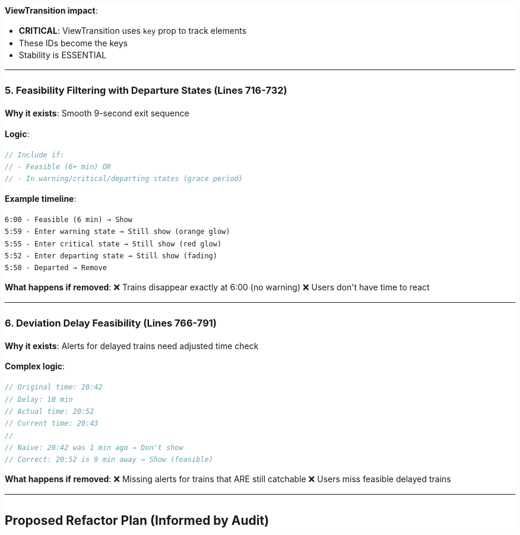 **ViewTransition impact**:
- **CRITICAL**: ViewTransition uses `key` prop to track elements
- These IDs become the keys
- Stability is ESSENTIAL

---

### 5. **Feasibility Filtering with Departure States** (Lines 716-732)
**Why it exists**: Smooth 9-second exit sequence

**Logic**:
```typescript
// Include if:
// - Feasible (6+ min) OR
// - In warning/critical/departing states (grace period)
```

**Example timeline**:
```
6:00 - Feasible (6 min) → Show
5:59 - Enter warning state → Still show (orange glow)
5:55 - Enter critical state → Still show (red glow)
5:52 - Enter departing state → Still show (fading)
5:50 - Departed → Remove
```

**What happens if removed**:
❌ Trains disappear exactly at 6:00 (no warning)
❌ Users don't have time to react

---

### 6. **Deviation Delay Feasibility** (Lines 766-791)
**Why it exists**: Alerts for delayed trains need adjusted time check

**Complex logic**:
```typescript
// Original time: 20:42
// Delay: 10 min
// Actual time: 20:52
// Current time: 20:43
//
// Naive: 20:42 was 1 min ago → Don't show
// Correct: 20:52 is 9 min away → Show (feasible)
```

**What happens if removed**:
❌ Missing alerts for trains that ARE still catchable
❌ Users miss feasible delayed trains

---

## Proposed Refactor Plan (Informed by Audit)
